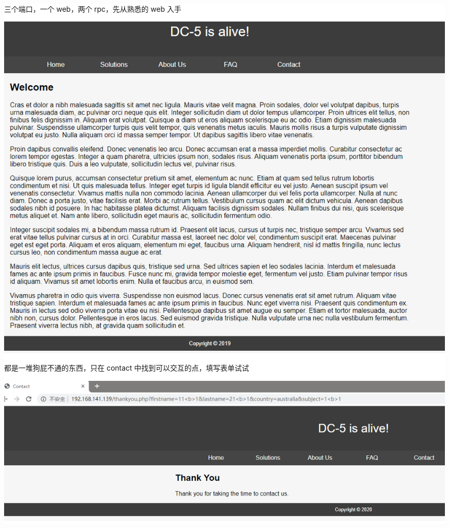 三个端口，一个 web，两个 rpc，先从熟悉的 web 入手

![](../../../../../assets/img/安全/实验/VulnHub/DC/DC5/3.png)

都是一堆狗屁不通的东西，只在 contact 中找到可以交互的点，填写表单试试

![](../../../../../assets/img/安全/实验/VulnHub/DC/DC5/4.png)

